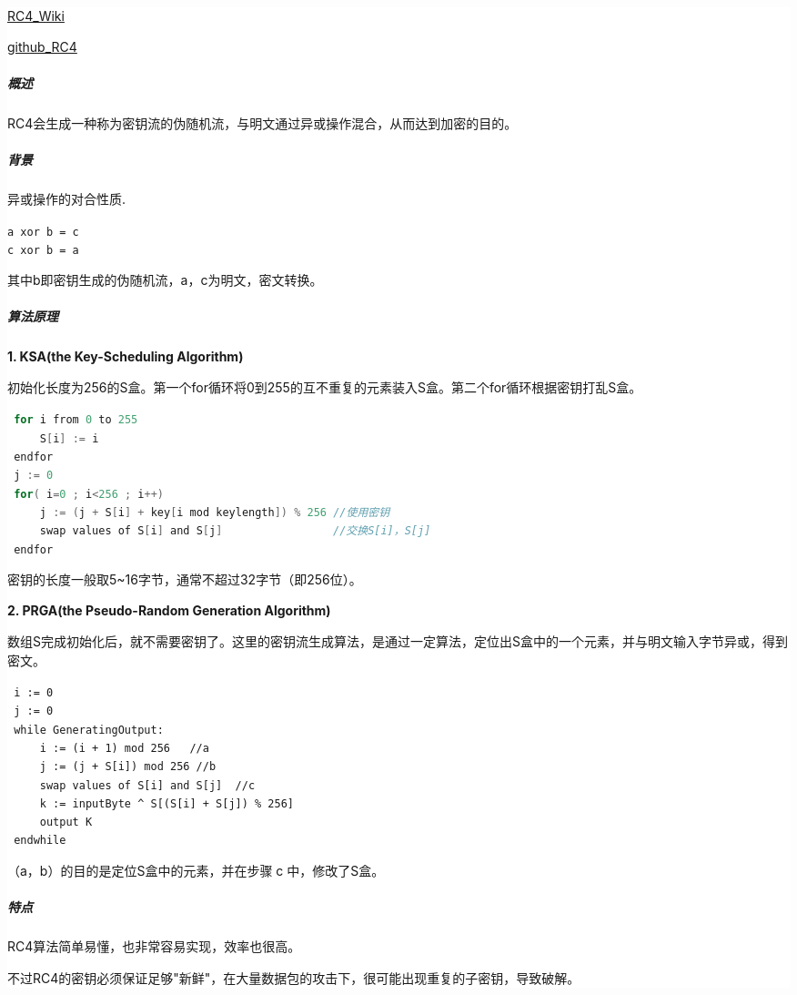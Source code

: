 [RC4_Wiki](https://zh.wikipedia.org/zh-hant/RC4)

[github_RC4](https://github.com/bozhu/RC4-Python/blob/master/rc4.py)

##### 概述
RC4会生成一种称为密钥流的伪随机流，与明文通过异或操作混合，从而达到加密的目的。

##### 背景

异或操作的对合性质.

```
a xor b = c
c xor b = a
```
其中b即密钥生成的伪随机流，a，c为明文，密文转换。

##### 算法原理


**1. KSA(the Key-Scheduling Algorithm)**

初始化长度为256的S盒。第一个for循环将0到255的互不重复的元素装入S盒。第二个for循环根据密钥打乱S盒。

```C
 for i from 0 to 255
     S[i] := i
 endfor
 j := 0
 for( i=0 ; i<256 ; i++)
     j := (j + S[i] + key[i mod keylength]) % 256 //使用密钥
     swap values of S[i] and S[j]                 //交换S[i]，S[j]
 endfor
```

密钥的长度一般取5~16字节，通常不超过32字节（即256位）。

**2. PRGA(the Pseudo-Random Generation Algorithm)**

数组S完成初始化后，就不需要密钥了。这里的密钥流生成算法，是通过一定算法，定位出S盒中的一个元素，并与明文输入字节异或，得到密文。

```
 i := 0
 j := 0
 while GeneratingOutput:
     i := (i + 1) mod 256   //a
     j := (j + S[i]) mod 256 //b
     swap values of S[i] and S[j]  //c
     k := inputByte ^ S[(S[i] + S[j]) % 256]
     output K
 endwhile
```

（a，b）的目的是定位S盒中的元素，并在步骤 c 中，修改了S盒。

##### 特点
RC4算法简单易懂，也非常容易实现，效率也很高。

不过RC4的密钥必须保证足够"新鲜"，在大量数据包的攻击下，很可能出现重复的子密钥，导致破解。
